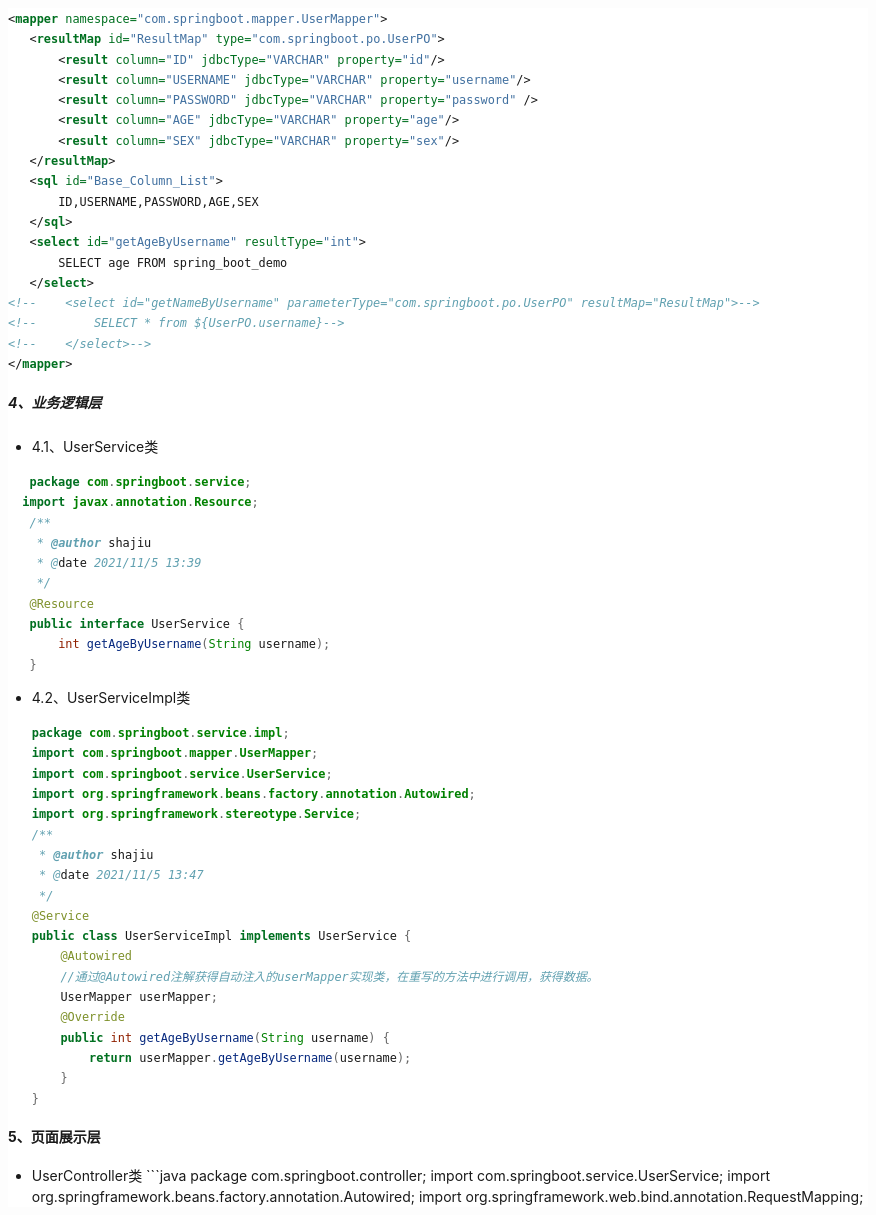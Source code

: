  ``` xml
<mapper namespace="com.springboot.mapper.UserMapper">
    <resultMap id="ResultMap" type="com.springboot.po.UserPO">
        <result column="ID" jdbcType="VARCHAR" property="id"/>
        <result column="USERNAME" jdbcType="VARCHAR" property="username"/>
        <result column="PASSWORD" jdbcType="VARCHAR" property="password" />
        <result column="AGE" jdbcType="VARCHAR" property="age"/>
        <result column="SEX" jdbcType="VARCHAR" property="sex"/>
    </resultMap>
    <sql id="Base_Column_List">
        ID,USERNAME,PASSWORD,AGE,SEX
    </sql>
    <select id="getAgeByUsername" resultType="int">
        SELECT age FROM spring_boot_demo
    </select>
<!--    <select id="getNameByUsername" parameterType="com.springboot.po.UserPO" resultMap="ResultMap">-->
<!--        SELECT * from ${UserPO.username}-->
<!--    </select>-->
</mapper>
 ```
#####  4、业务逻辑层
  - 4.1、UserService类
 ```java
    package com.springboot.service;
   import javax.annotation.Resource;
    /**
     * @author shajiu
     * @date 2021/11/5 13:39
     */
    @Resource
    public interface UserService {
        int getAgeByUsername(String username);
    }
 ```
  - 4.2、UserServiceImpl类
    ``` java
    package com.springboot.service.impl;
    import com.springboot.mapper.UserMapper;
    import com.springboot.service.UserService;
    import org.springframework.beans.factory.annotation.Autowired;
    import org.springframework.stereotype.Service;
    /**
     * @author shajiu
     * @date 2021/11/5 13:47
     */
    @Service
    public class UserServiceImpl implements UserService {
        @Autowired
        //通过@Autowired注解获得自动注入的userMapper实现类，在重写的方法中进行调用，获得数据。
        UserMapper userMapper;
        @Override
        public int getAgeByUsername(String username) {
            return userMapper.getAgeByUsername(username);
        }
    }
     ```
#### 5、页面展示层
   - UserController类
    ```java
    package com.springboot.controller;
    import com.springboot.service.UserService;
    import org.springframework.beans.factory.annotation.Autowired;
    import org.springframework.web.bind.annotation.RequestMapping;